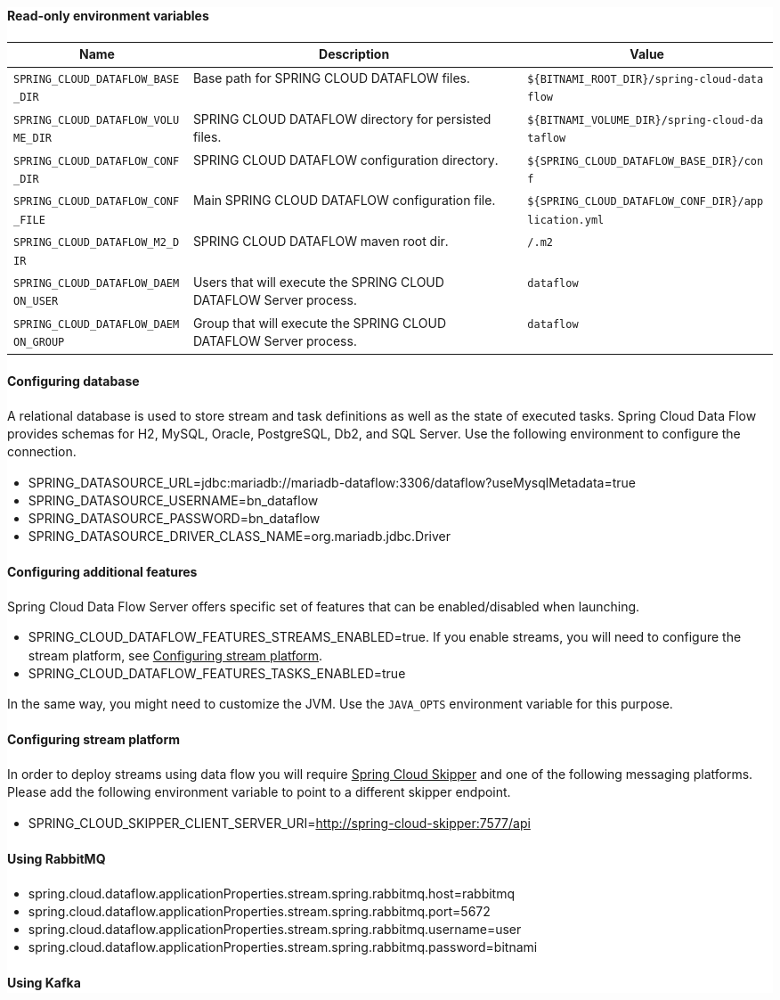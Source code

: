 #### Read-only environment variables

| Name                                 | Description                                                       | Value                                               |
|--------------------------------------|-------------------------------------------------------------------|-----------------------------------------------------|
| `SPRING_CLOUD_DATAFLOW_BASE_DIR`     | Base path for SPRING CLOUD DATAFLOW files.                        | `${BITNAMI_ROOT_DIR}/spring-cloud-dataflow`         |
| `SPRING_CLOUD_DATAFLOW_VOLUME_DIR`   | SPRING CLOUD DATAFLOW directory for persisted files.              | `${BITNAMI_VOLUME_DIR}/spring-cloud-dataflow`       |
| `SPRING_CLOUD_DATAFLOW_CONF_DIR`     | SPRING CLOUD DATAFLOW configuration directory.                    | `${SPRING_CLOUD_DATAFLOW_BASE_DIR}/conf`            |
| `SPRING_CLOUD_DATAFLOW_CONF_FILE`    | Main SPRING CLOUD DATAFLOW configuration file.                    | `${SPRING_CLOUD_DATAFLOW_CONF_DIR}/application.yml` |
| `SPRING_CLOUD_DATAFLOW_M2_DIR`       | SPRING CLOUD DATAFLOW maven root dir.                             | `/.m2`                                              |
| `SPRING_CLOUD_DATAFLOW_DAEMON_USER`  | Users that will execute the SPRING CLOUD DATAFLOW Server process. | `dataflow`                                          |
| `SPRING_CLOUD_DATAFLOW_DAEMON_GROUP` | Group that will execute the SPRING CLOUD DATAFLOW Server process. | `dataflow`                                          |

#### Configuring database

A relational database is used to store stream and task definitions as well as the state of executed tasks. Spring Cloud Data Flow provides schemas for H2, MySQL, Oracle, PostgreSQL, Db2, and SQL Server. Use the following environment to configure the connection.

* SPRING_DATASOURCE_URL=jdbc:mariadb://mariadb-dataflow:3306/dataflow?useMysqlMetadata=true
* SPRING_DATASOURCE_USERNAME=bn_dataflow
* SPRING_DATASOURCE_PASSWORD=bn_dataflow
* SPRING_DATASOURCE_DRIVER_CLASS_NAME=org.mariadb.jdbc.Driver

#### Configuring additional features

Spring Cloud Data Flow Server offers specific set of features that can be enabled/disabled when launching.

* SPRING_CLOUD_DATAFLOW_FEATURES_STREAMS_ENABLED=true. If you enable streams, you will need to configure the stream platform, see [Configuring stream platform](#configuring-stream-platform).
* SPRING_CLOUD_DATAFLOW_FEATURES_TASKS_ENABLED=true

In the same way, you might need to customize the JVM. Use the `JAVA_OPTS` environment variable for this purpose.

#### Configuring stream platform

In order to deploy streams using data flow you will require [Spring Cloud Skipper](https://github.com/bitnami/containers/blob/main/bitnami/spring-cloud-skipper) and one of the following messaging platforms. Please add the following environment variable to point to a different skipper endpoint.

* SPRING_CLOUD_SKIPPER_CLIENT_SERVER_URI=<http://spring-cloud-skipper:7577/api>

#### Using RabbitMQ

* spring.cloud.dataflow.applicationProperties.stream.spring.rabbitmq.host=rabbitmq
* spring.cloud.dataflow.applicationProperties.stream.spring.rabbitmq.port=5672
* spring.cloud.dataflow.applicationProperties.stream.spring.rabbitmq.username=user
* spring.cloud.dataflow.applicationProperties.stream.spring.rabbitmq.password=bitnami

#### Using Kafka
